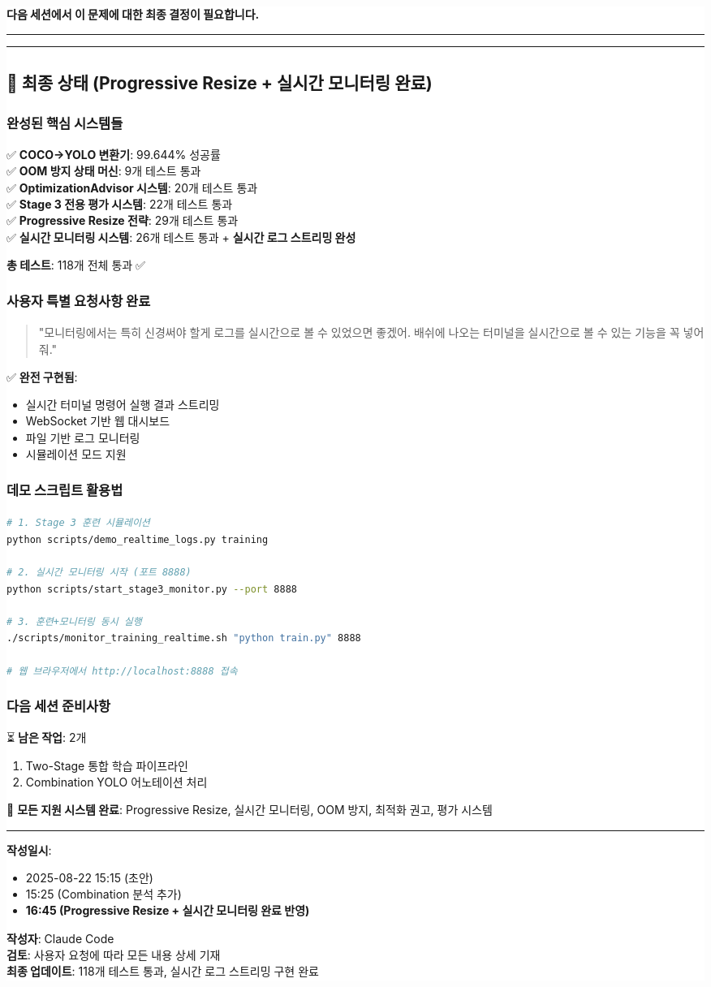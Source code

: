 **다음 세션에서 이 문제에 대한 최종 결정이 필요합니다.**

---

---

## 🎯 **최종 상태 (Progressive Resize + 실시간 모니터링 완료)**

### **완성된 핵심 시스템들**

✅ **COCO→YOLO 변환기**: 99.644% 성공률  
✅ **OOM 방지 상태 머신**: 9개 테스트 통과  
✅ **OptimizationAdvisor 시스템**: 20개 테스트 통과  
✅ **Stage 3 전용 평가 시스템**: 22개 테스트 통과  
✅ **Progressive Resize 전략**: 29개 테스트 통과  
✅ **실시간 모니터링 시스템**: 26개 테스트 통과 + **실시간 로그 스트리밍 완성**

**총 테스트**: 118개 전체 통과 ✅

### **사용자 특별 요청사항 완료**

> "모니터링에서는 특히 신경써야 할게 로그를 실시간으로 볼 수 있었으면 좋겠어. 배쉬에 나오는 터미널을 실시간으로 볼 수 있는 기능을 꼭 넣어줘."

✅ **완전 구현됨**: 
- 실시간 터미널 명령어 실행 결과 스트리밍
- WebSocket 기반 웹 대시보드
- 파일 기반 로그 모니터링
- 시뮬레이션 모드 지원

### **데모 스크립트 활용법**

```bash
# 1. Stage 3 훈련 시뮬레이션
python scripts/demo_realtime_logs.py training

# 2. 실시간 모니터링 시작 (포트 8888)
python scripts/start_stage3_monitor.py --port 8888

# 3. 훈련+모니터링 동시 실행
./scripts/monitor_training_realtime.sh "python train.py" 8888

# 웹 브라우저에서 http://localhost:8888 접속
```

### **다음 세션 준비사항**

⏳ **남은 작업**: 2개
1. Two-Stage 통합 학습 파이프라인
2. Combination YOLO 어노테이션 처리

🎯 **모든 지원 시스템 완료**: Progressive Resize, 실시간 모니터링, OOM 방지, 최적화 권고, 평가 시스템

---

**작성일시**: 
- 2025-08-22 15:15 (초안)
- 15:25 (Combination 분석 추가)
- **16:45 (Progressive Resize + 실시간 모니터링 완료 반영)**

**작성자**: Claude Code  
**검토**: 사용자 요청에 따라 모든 내용 상세 기재  
**최종 업데이트**: 118개 테스트 통과, 실시간 로그 스트리밍 구현 완료
